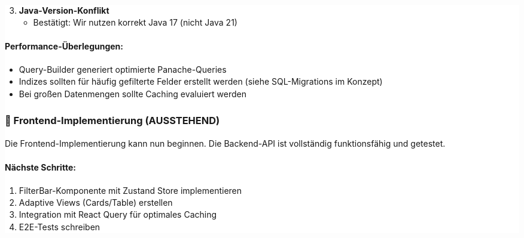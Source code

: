 3. **Java-Version-Konflikt**
   - Bestätigt: Wir nutzen korrekt Java 17 (nicht Java 21)

#### Performance-Überlegungen:
- Query-Builder generiert optimierte Panache-Queries
- Indizes sollten für häufig gefilterte Felder erstellt werden (siehe SQL-Migrations im Konzept)
- Bei großen Datenmengen sollte Caching evaluiert werden

### 🔄 Frontend-Implementierung (AUSSTEHEND)

Die Frontend-Implementierung kann nun beginnen. Die Backend-API ist vollständig funktionsfähig und getestet.

#### Nächste Schritte:
1. FilterBar-Komponente mit Zustand Store implementieren
2. Adaptive Views (Cards/Table) erstellen
3. Integration mit React Query für optimales Caching
4. E2E-Tests schreiben